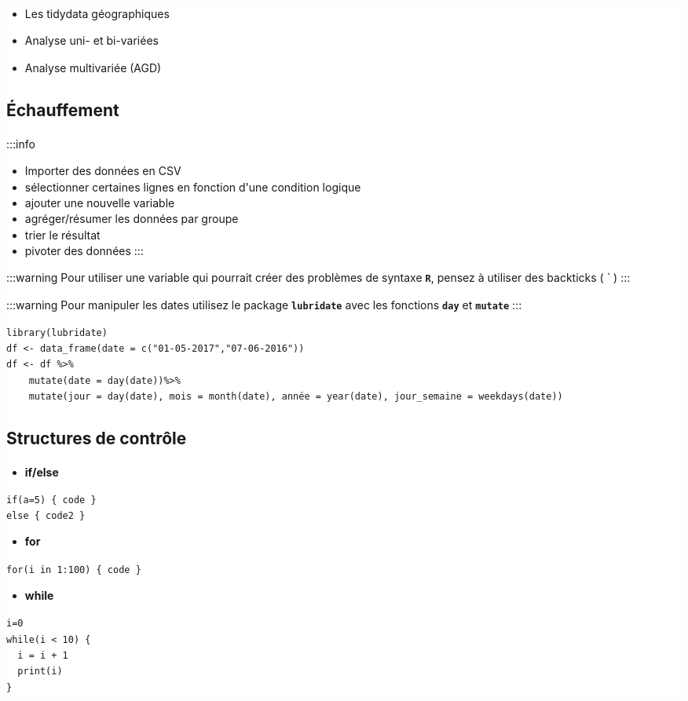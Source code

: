 - Les tidydata géographiques

- Analyse uni- et bi-variées

- Analyse multivariée (AGD)

## Échauffement

:::info
* Importer des données en CSV
* sélectionner certaines lignes en fonction d'une condition logique
* ajouter une nouvelle variable
* agréger/résumer les données par groupe
* trier le résultat
* pivoter des données
:::

:::warning
Pour utiliser une variable qui pourrait créer des problèmes de syntaxe **`R`**, pensez à utiliser des backticks ( ` )
:::

:::warning
Pour manipuler les dates utilisez le package **`lubridate`** avec les fonctions **`day`** et **`mutate`**
:::

```{r}
library(lubridate)
df <- data_frame(date = c("01-05-2017","07-06-2016"))
df <- df %>%
    mutate(date = day(date))%>%
    mutate(jour = day(date), mois = month(date), année = year(date), jour_semaine = weekdays(date))
```

## Structures de contrôle 

- **if/else**
```{r}
if(a=5) { code }
else { code2 }
```

- **for**
```{r}
for(i in 1:100) { code }
```
- **while**
```{r}
i=0
while(i < 10) { 
  i = i + 1
  print(i)
}
```
